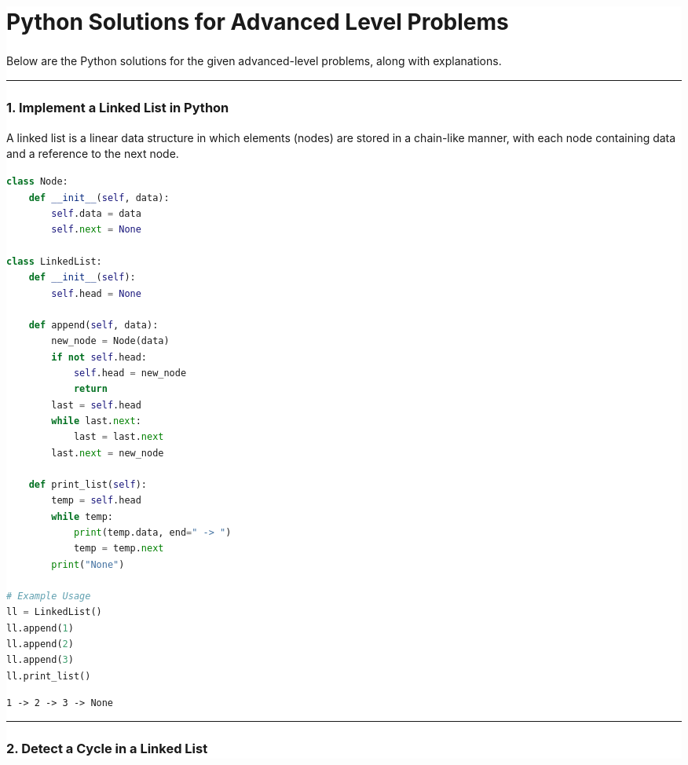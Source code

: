 # Python Solutions for Advanced Level Problems

Below are the Python solutions for the given advanced-level problems, along with explanations.

---

### 1. Implement a Linked List in Python

A linked list is a linear data structure in which elements (nodes) are stored in a chain-like manner, with each node containing data and a reference to the next node.

```python linenums="1" title="example.py"
class Node:
    def __init__(self, data):
        self.data = data
        self.next = None

class LinkedList:
    def __init__(self):
        self.head = None

    def append(self, data):
        new_node = Node(data)
        if not self.head:
            self.head = new_node
            return
        last = self.head
        while last.next:
            last = last.next
        last.next = new_node

    def print_list(self):
        temp = self.head
        while temp:
            print(temp.data, end=" -> ")
            temp = temp.next
        print("None")

# Example Usage
ll = LinkedList()
ll.append(1)
ll.append(2)
ll.append(3)
ll.print_list()
```

```
1 -> 2 -> 3 -> None
```

---

### 2. Detect a Cycle in a Linked List
